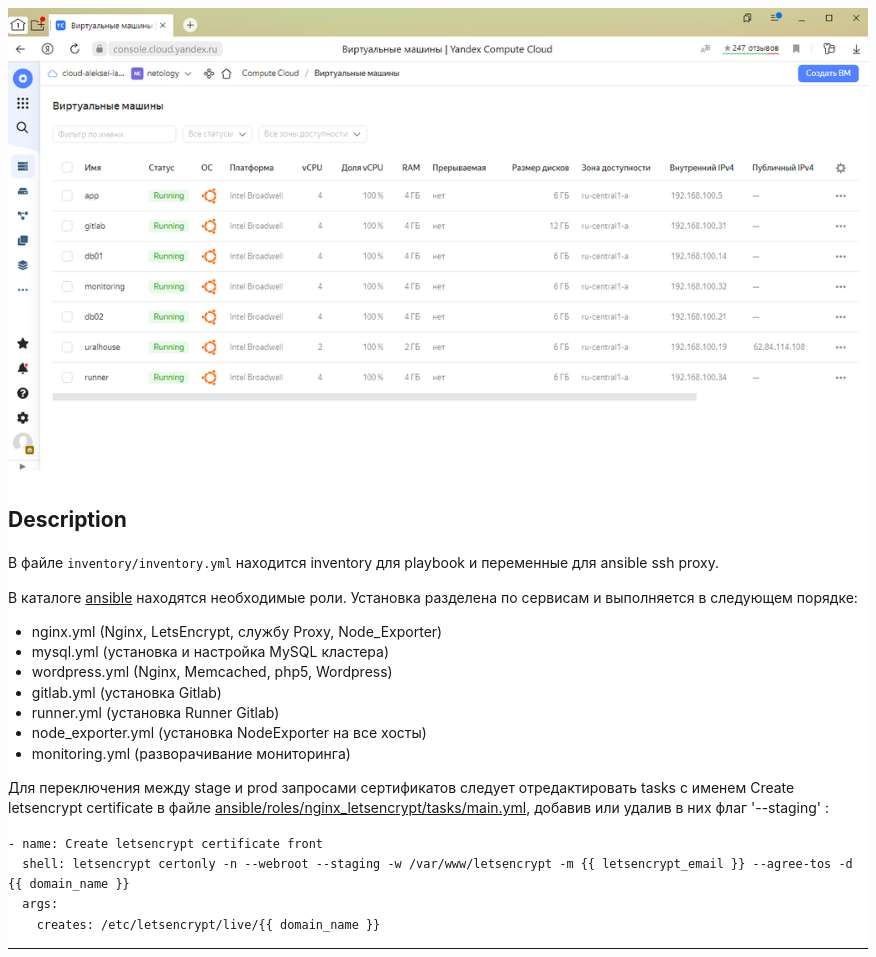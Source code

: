

![image-20220726100059327](images/image-20220726100059327.png)

## Description

В файле `inventory/inventory.yml` находится inventory для playbook и переменные для ansible ssh proxy.
	
В каталоге [ansible](src/ansible) находятся необходимые роли. Установка разделена по сервисам и выполняется в следующем порядке:
	

- nginx.yml (Nginx, LetsEncrypt, службу Proxy, Node_Exporter)
- mysql.yml (установка и настройка MySQL кластера)
- wordpress.yml (Nginx, Memcached, php5, Wordpress)
- gitlab.yml (установка Gitlab)
- runner.yml (установка Runner Gitlab)
- node_exporter.yml (установка NodeExporter на все хосты)
- monitoring.yml (разворачивание мониторинга)
	
	

Для переключения между stage и prod запросами сертификатов следует отредактировать tasks с именем Create letsencrypt certificate в файле [ansible/roles/nginx_letsencrypt/tasks/main.yml](src/ansible/roles/nginx_letsencrypt/tasks/main.yml), добавив или удалив в них флаг '--staging' :

```
- name: Create letsencrypt certificate front
  shell: letsencrypt certonly -n --webroot --staging -w /var/www/letsencrypt -m {{ letsencrypt_email }} --agree-tos -d {{ domain_name }}
  args:
    creates: /etc/letsencrypt/live/{{ domain_name }}
```
___
